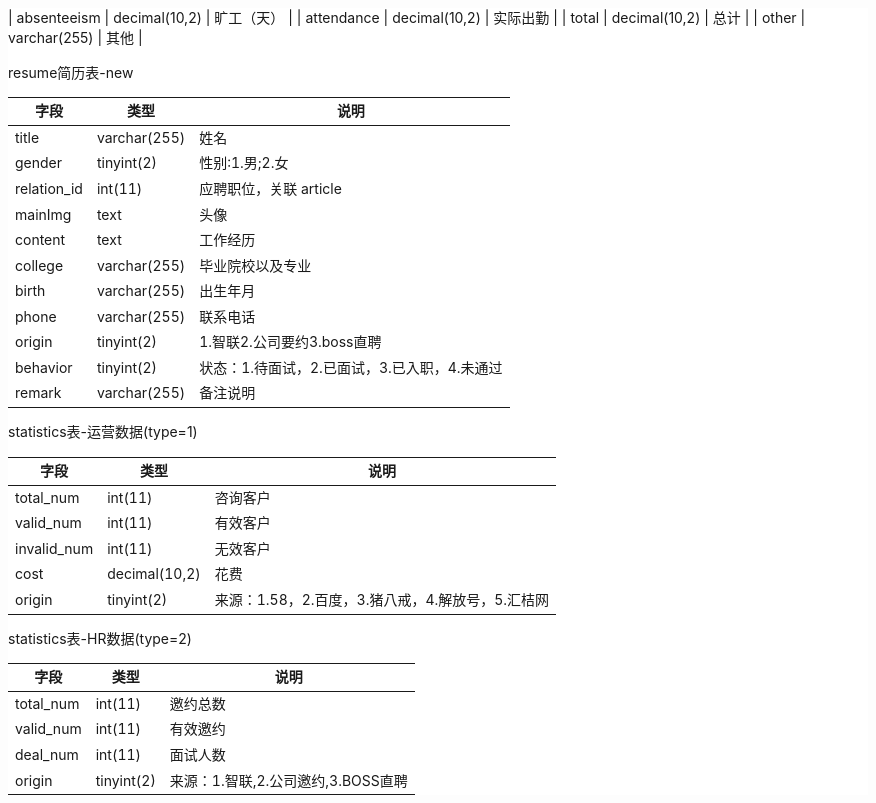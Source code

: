 | absenteeism | decimal(10,2) | 旷工（天） |
| attendance | decimal(10,2) | 实际出勤 |
| total | decimal(10,2) | 总计 |
| other | varchar(255)  | 其他 |



resume简历表-new

| 字段 | 类型 | 说明 |
| ------    | ------  | ------ | 
| title | varchar(255) | 姓名 |
| gender | tinyint(2) | 性别:1.男;2.女 |
| relation_id | int(11) | 应聘职位，关联 article |
| mainImg | text | 头像 |
| content | text | 工作经历 |
| college | varchar(255) | 毕业院校以及专业 |
| birth | varchar(255) | 出生年月 |
| phone | varchar(255) | 联系电话 |
| origin | tinyint(2) | 1.智联2.公司要约3.boss直聘 |
| behavior | tinyint(2) | 状态：1.待面试，2.已面试，3.已入职，4.未通过 |
| remark | varchar(255) | 备注说明 |



statistics表-运营数据(type=1)

| 字段 | 类型 | 说明 |
| ------    | ------  | ------ | 
| total_num | int(11) | 咨询客户 |
| valid_num | int(11) | 有效客户 |
| invalid_num | int(11) | 无效客户 |
| cost | decimal(10,2) | 花费 |
| origin | tinyint(2) | 来源：1.58，2.百度，3.猪八戒，4.解放号，5.汇桔网 |



statistics表-HR数据(type=2)

| 字段 | 类型 | 说明 |
| ------    | ------  | ------ | 
| total_num | int(11) | 邀约总数 |
| valid_num | int(11) | 有效邀约 |
| deal_num | int(11) | 面试人数 |
| origin | tinyint(2) | 来源：1.智联,2.公司邀约,3.BOSS直聘 |

